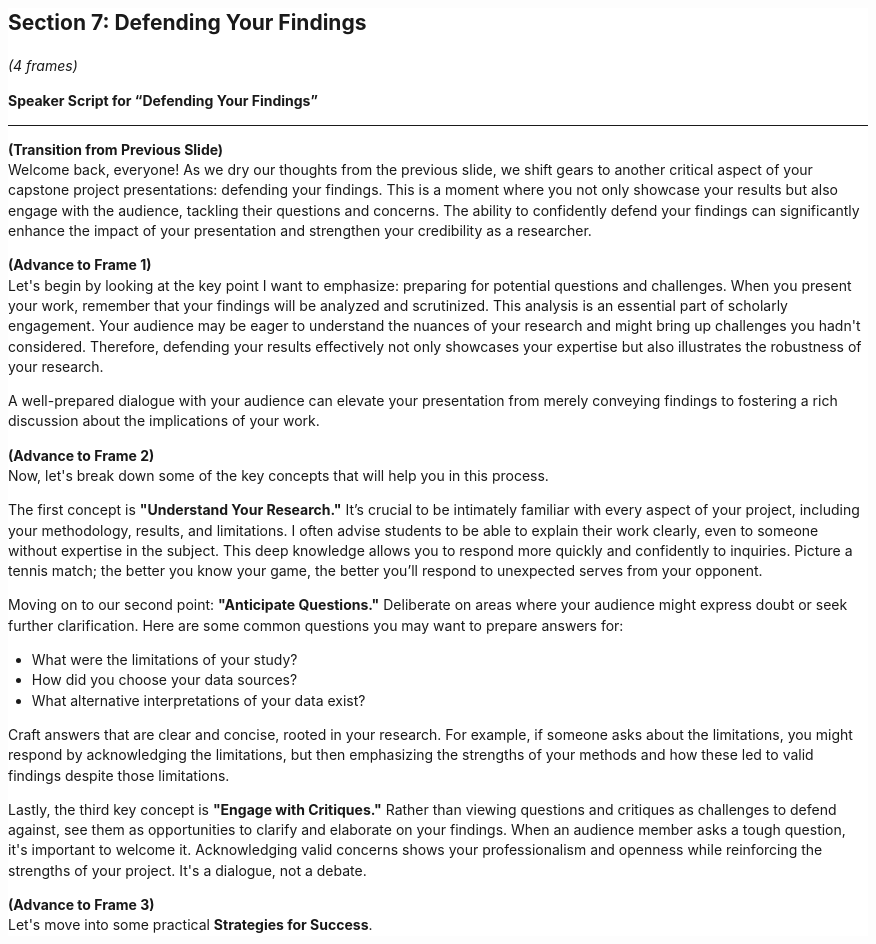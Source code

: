
## Section 7: Defending Your Findings
*(4 frames)*

**Speaker Script for “Defending Your Findings”**

---

**(Transition from Previous Slide)**  
Welcome back, everyone! As we dry our thoughts from the previous slide, we shift gears to another critical aspect of your capstone project presentations: defending your findings. This is a moment where you not only showcase your results but also engage with the audience, tackling their questions and concerns. The ability to confidently defend your findings can significantly enhance the impact of your presentation and strengthen your credibility as a researcher.

**(Advance to Frame 1)**  
Let's begin by looking at the key point I want to emphasize: preparing for potential questions and challenges. When you present your work, remember that your findings will be analyzed and scrutinized. This analysis is an essential part of scholarly engagement. Your audience may be eager to understand the nuances of your research and might bring up challenges you hadn't considered. Therefore, defending your results effectively not only showcases your expertise but also illustrates the robustness of your research.

A well-prepared dialogue with your audience can elevate your presentation from merely conveying findings to fostering a rich discussion about the implications of your work.

**(Advance to Frame 2)**  
Now, let's break down some of the key concepts that will help you in this process.

The first concept is **"Understand Your Research."** It’s crucial to be intimately familiar with every aspect of your project, including your methodology, results, and limitations. I often advise students to be able to explain their work clearly, even to someone without expertise in the subject. This deep knowledge allows you to respond more quickly and confidently to inquiries. Picture a tennis match; the better you know your game, the better you’ll respond to unexpected serves from your opponent.

Moving on to our second point: **"Anticipate Questions."** Deliberate on areas where your audience might express doubt or seek further clarification. Here are some common questions you may want to prepare answers for:
- What were the limitations of your study?
- How did you choose your data sources?
- What alternative interpretations of your data exist?

Craft answers that are clear and concise, rooted in your research. For example, if someone asks about the limitations, you might respond by acknowledging the limitations, but then emphasizing the strengths of your methods and how these led to valid findings despite those limitations.

Lastly, the third key concept is **"Engage with Critiques."** Rather than viewing questions and critiques as challenges to defend against, see them as opportunities to clarify and elaborate on your findings. When an audience member asks a tough question, it's important to welcome it. Acknowledging valid concerns shows your professionalism and openness while reinforcing the strengths of your project. It's a dialogue, not a debate. 

**(Advance to Frame 3)**  
Let's move into some practical **Strategies for Success**.
